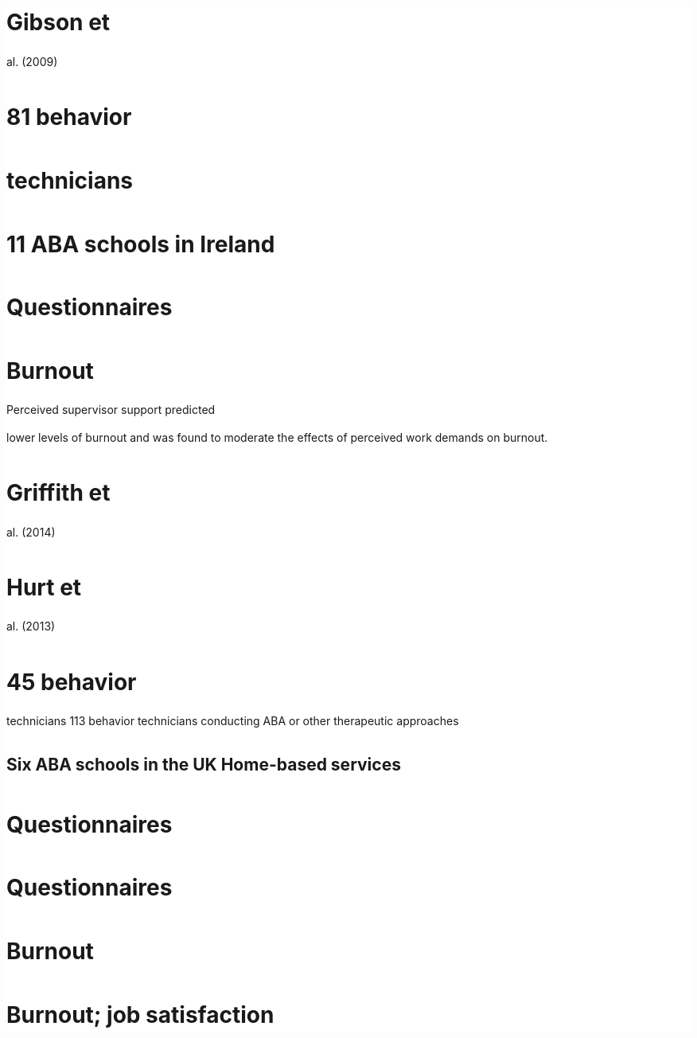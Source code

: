 # Gibson et

al. (2009)

# 81 behavior

# technicians

# 11 ABA schools in Ireland

# Questionnaires

# Burnout

Perceived supervisor support predicted

lower levels of burnout and was found to moderate the effects of perceived work demands on burnout.

# Griffith et

al. (2014)

# Hurt et

al. (2013)

# 45 behavior

technicians 113 behavior technicians conducting ABA or other therapeutic approaches

## Six ABA schools in the UK Home-based services

# Questionnaires

# Questionnaires

# Burnout

# Burnout; job satisfaction
